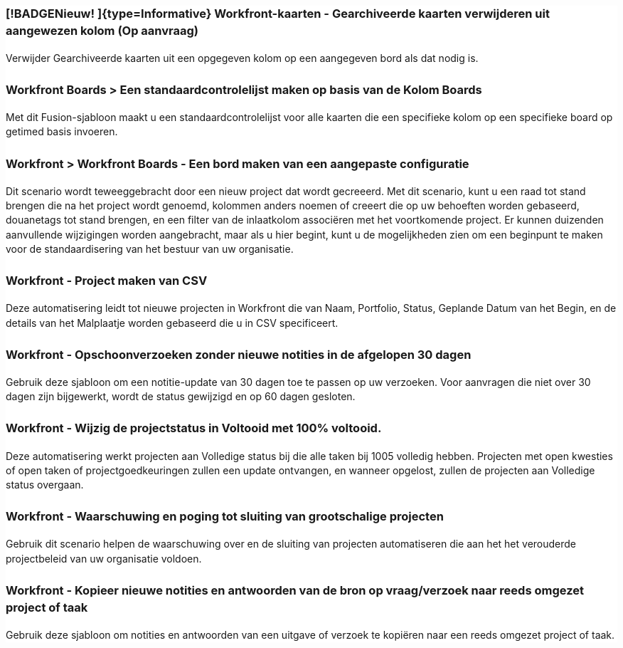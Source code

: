 

### [!BADGE &#x200B; Nieuw! &#x200B;]{type=Informative} Workfront-kaarten - Gearchiveerde kaarten verwijderen uit aangewezen kolom (Op aanvraag)



Verwijder Gearchiveerde kaarten uit een opgegeven kolom op een aangegeven bord als dat nodig is.

### Workfront Boards > Een standaardcontrolelijst maken op basis van de Kolom Boards

Met dit Fusion-sjabloon maakt u een standaardcontrolelijst voor alle kaarten die een specifieke kolom op een specifieke board op getimed basis invoeren.

### Workfront > Workfront Boards - Een bord maken van een aangepaste configuratie

Dit scenario wordt teweeggebracht door een nieuw project dat wordt gecreeerd. Met dit scenario, kunt u een raad tot stand brengen die na het project wordt genoemd, kolommen anders noemen of creeert die op uw behoeften worden gebaseerd, douanetags tot stand brengen, en een filter van de inlaatkolom associëren met het voortkomende project.  Er kunnen duizenden aanvullende wijzigingen worden aangebracht, maar als u hier begint, kunt u de mogelijkheden zien om een beginpunt te maken voor de standaardisering van het bestuur van uw organisatie.

### Workfront - Project maken van CSV

Deze automatisering leidt tot nieuwe projecten in Workfront die van Naam, Portfolio, Status, Geplande Datum van het Begin, en de details van het Malplaatje worden gebaseerd die u in CSV specificeert.

### Workfront - Opschoonverzoeken zonder nieuwe notities in de afgelopen 30 dagen

Gebruik deze sjabloon om een notitie-update van 30 dagen toe te passen op uw verzoeken. Voor aanvragen die niet over 30 dagen zijn bijgewerkt, wordt de status gewijzigd en op 60 dagen gesloten.

### Workfront - Wijzig de projectstatus in Voltooid met 100% voltooid.

Deze automatisering werkt projecten aan Volledige status bij die alle taken bij 1005 volledig hebben. Projecten met open kwesties of open taken of projectgoedkeuringen zullen een update ontvangen, en wanneer opgelost, zullen de projecten aan Volledige status overgaan.

### Workfront - Waarschuwing en poging tot sluiting van grootschalige projecten

Gebruik dit scenario helpen de waarschuwing over en de sluiting van projecten automatiseren die aan het het verouderde projectbeleid van uw organisatie voldoen.

### Workfront - Kopieer nieuwe notities en antwoorden van de bron op vraag/verzoek naar reeds omgezet project of taak

Gebruik deze sjabloon om notities en antwoorden van een uitgave of verzoek te kopiëren naar een reeds omgezet project of taak.
